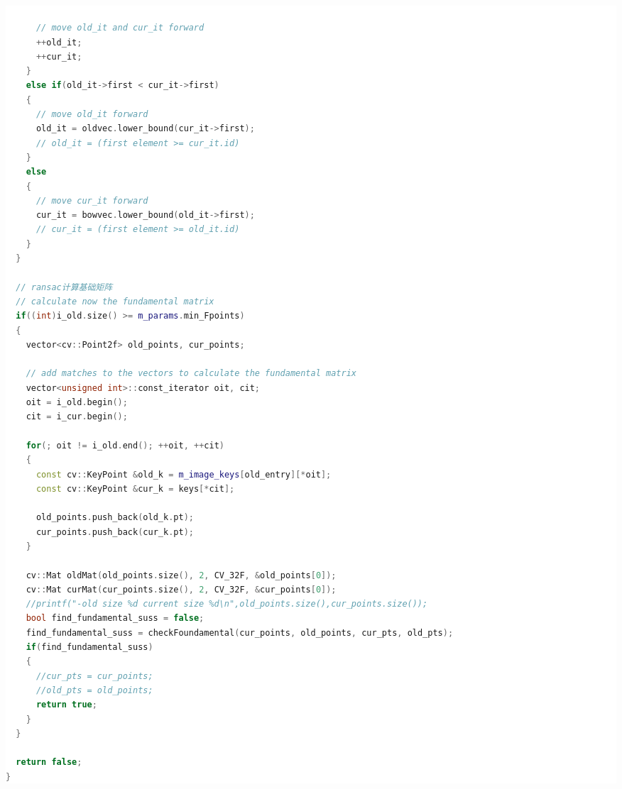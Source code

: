 ```c++

      // move old_it and cur_it forward
      ++old_it;
      ++cur_it;
    }
    else if(old_it->first < cur_it->first)
    {
      // move old_it forward
      old_it = oldvec.lower_bound(cur_it->first);
      // old_it = (first element >= cur_it.id)
    }
    else
    {
      // move cur_it forward
      cur_it = bowvec.lower_bound(old_it->first);
      // cur_it = (first element >= old_it.id)
    }
  }

  // ransac计算基础矩阵
  // calculate now the fundamental matrix
  if((int)i_old.size() >= m_params.min_Fpoints)
  {
    vector<cv::Point2f> old_points, cur_points;

    // add matches to the vectors to calculate the fundamental matrix
    vector<unsigned int>::const_iterator oit, cit;
    oit = i_old.begin();
    cit = i_cur.begin();

    for(; oit != i_old.end(); ++oit, ++cit)
    {
      const cv::KeyPoint &old_k = m_image_keys[old_entry][*oit];
      const cv::KeyPoint &cur_k = keys[*cit];

      old_points.push_back(old_k.pt);
      cur_points.push_back(cur_k.pt);
    }

    cv::Mat oldMat(old_points.size(), 2, CV_32F, &old_points[0]);
    cv::Mat curMat(cur_points.size(), 2, CV_32F, &cur_points[0]);
    //printf("-old size %d current size %d\n",old_points.size(),cur_points.size());
    bool find_fundamental_suss = false;
    find_fundamental_suss = checkFoundamental(cur_points, old_points, cur_pts, old_pts);
    if(find_fundamental_suss)
    {
      //cur_pts = cur_points;
      //old_pts = old_points;
      return true;
    }
  }

  return false;
} 
```